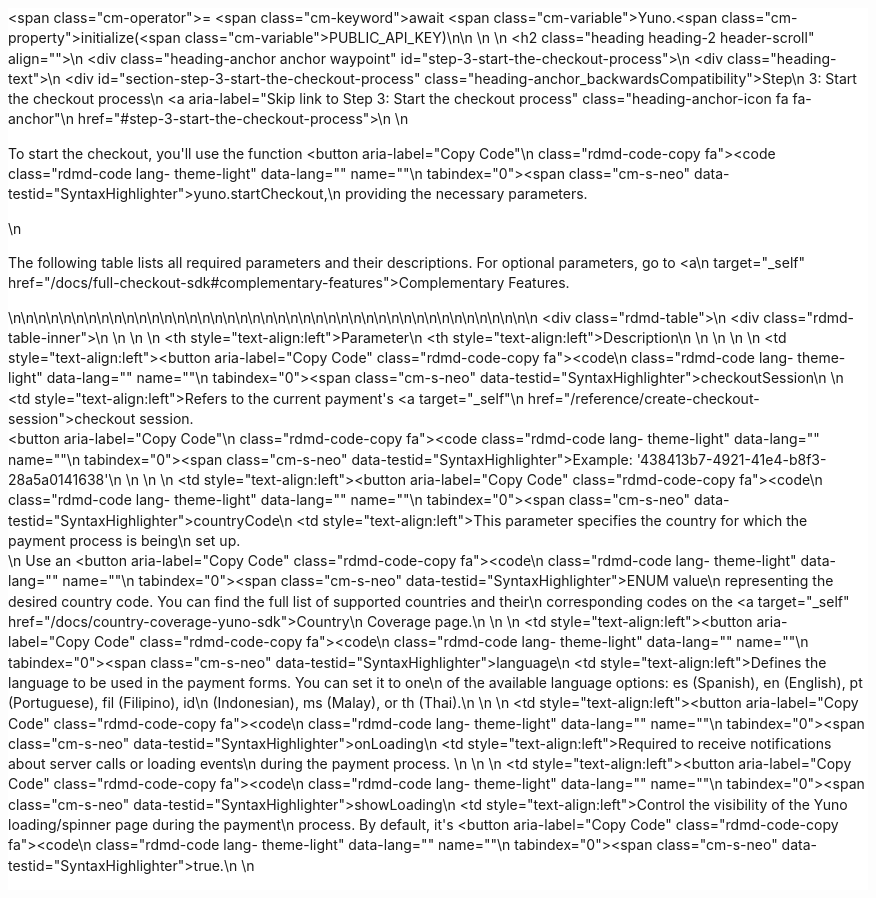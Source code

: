 <span class=\"cm-operator\">=</span> <span class=\"cm-keyword\">await</span> <span class=\"cm-variable\">Yuno</span>.<span class=\"cm-property\">initialize</span>(<span class=\"cm-variable\">PUBLIC_API_KEY</span>)\n</div></code></pre>\n        </div>\n      </div>\n      <h2 class=\"heading heading-2 header-scroll\" align=\"\">\n        <div class=\"heading-anchor anchor waypoint\" id=\"step-3-start-the-checkout-process\"></div>\n        <div class=\"heading-text\">\n          <div id=\"section-step-3-start-the-checkout-process\" class=\"heading-anchor_backwardsCompatibility\"></div>Step\n          3: Start the checkout process\n        </div><a aria-label=\"Skip link to Step 3: Start the checkout process\" class=\"heading-anchor-icon fa fa-anchor\"\n          href=\"#step-3-start-the-checkout-process\"></a>\n      </h2>\n      <p>To start the checkout, you'll use the function <button aria-label=\"Copy Code\"\n          class=\"rdmd-code-copy fa\"></button><code class=\"rdmd-code lang- theme-light\" data-lang=\"\" name=\"\"\n          tabindex=\"0\"><span class=\"cm-s-neo\" data-testid=\"SyntaxHighlighter\">yuno.startCheckout</span></code>,\n        providing the necessary parameters.</p>\n      <p>The following table lists all required parameters and their descriptions. For optional parameters, go to <a\n          target=\"_self\" href=\"/docs/full-checkout-sdk#complementary-features\">Complementary Features</a>.</p>\n\n\n\n\n\n\n\n\n\n\n\n\n\n\n\n\n\n\n\n\n\n\n\n\n\n\n\n\n\n\n\n\n\n\n\n\n\n\n\n\n\n      <div class=\"rdmd-table\">\n        <div class=\"rdmd-table-inner\">\n          <table>\n            <thead>\n              <tr>\n                <th style=\"text-align:left\">Parameter</th>\n                <th style=\"text-align:left\">Description</th>\n              </tr>\n            </thead>\n            <tbody>\n              <tr>\n                <td style=\"text-align:left\"><button aria-label=\"Copy Code\" class=\"rdmd-code-copy fa\"></button><code\n                    class=\"rdmd-code lang- theme-light\" data-lang=\"\" name=\"\"\n                    tabindex=\"0\"><span class=\"cm-s-neo\" data-testid=\"SyntaxHighlighter\">checkoutSession</span></code>\n                </td>\n                <td style=\"text-align:left\">Refers to the current payment's <a target=\"_self\"\n                    href=\"/reference/create-checkout-session\">checkout session</a>.<br><button aria-label=\"Copy Code\"\n                    class=\"rdmd-code-copy fa\"></button><code class=\"rdmd-code lang- theme-light\" data-lang=\"\" name=\"\"\n                    tabindex=\"0\"><span class=\"cm-s-neo\" data-testid=\"SyntaxHighlighter\">Example: '438413b7-4921-41e4-b8f3-28a5a0141638'</span></code>\n                </td>\n              </tr>\n              <tr>\n                <td style=\"text-align:left\"><button aria-label=\"Copy Code\" class=\"rdmd-code-copy fa\"></button><code\n                    class=\"rdmd-code lang- theme-light\" data-lang=\"\" name=\"\"\n                    tabindex=\"0\"><span class=\"cm-s-neo\" data-testid=\"SyntaxHighlighter\">countryCode</span></code></td>\n                <td style=\"text-align:left\">This parameter specifies the country for which the payment process is being\n                  set up.<br>\n                  Use an <button aria-label=\"Copy Code\" class=\"rdmd-code-copy fa\"></button><code\n                    class=\"rdmd-code lang- theme-light\" data-lang=\"\" name=\"\"\n                    tabindex=\"0\"><span class=\"cm-s-neo\" data-testid=\"SyntaxHighlighter\">ENUM</span></code> value\n                  representing the desired country code. You can find the full list of supported countries and their\n                  corresponding codes on the <a target=\"_self\" href=\"/docs/country-coverage-yuno-sdk\">Country\n                    Coverage</a> page.</td>\n              </tr>\n              <tr>\n                <td style=\"text-align:left\"><button aria-label=\"Copy Code\" class=\"rdmd-code-copy fa\"></button><code\n                    class=\"rdmd-code lang- theme-light\" data-lang=\"\" name=\"\"\n                    tabindex=\"0\"><span class=\"cm-s-neo\" data-testid=\"SyntaxHighlighter\">language</span></code></td>\n                <td style=\"text-align:left\">Defines the language to be used in the payment forms. You can set it to one\n                  of the available language options: es (Spanish), en (English), pt (Portuguese), fil (Filipino), id\n                  (Indonesian), ms (Malay), or th (Thai).</td>\n              </tr>\n              <tr>\n                <td style=\"text-align:left\"><button aria-label=\"Copy Code\" class=\"rdmd-code-copy fa\"></button><code\n                    class=\"rdmd-code lang- theme-light\" data-lang=\"\" name=\"\"\n                    tabindex=\"0\"><span class=\"cm-s-neo\" data-testid=\"SyntaxHighlighter\">onLoading</span></code></td>\n                <td style=\"text-align:left\">Required to receive notifications about server calls or loading events\n                  during the payment process. </td>\n              </tr>\n              <tr>\n                <td style=\"text-align:left\"><button aria-label=\"Copy Code\" class=\"rdmd-code-copy fa\"></button><code\n                    class=\"rdmd-code lang- theme-light\" data-lang=\"\" name=\"\"\n                    tabindex=\"0\"><span class=\"cm-s-neo\" data-testid=\"SyntaxHighlighter\">showLoading</span></code></td>\n                <td style=\"text-align:left\">Control the visibility of the Yuno loading/spinner page during the payment\n                  process. By default, it's <button aria-label=\"Copy Code\" class=\"rdmd-code-copy fa\"></button><code\n                    class=\"rdmd-code lang- theme-light\" data-lang=\"\" name=\"\"\n                    tabindex=\"0\"><span class=\"cm-s-neo\" data-testid=\"SyntaxHighlighter\">true</span></code>.</td>\n              </tr>\n